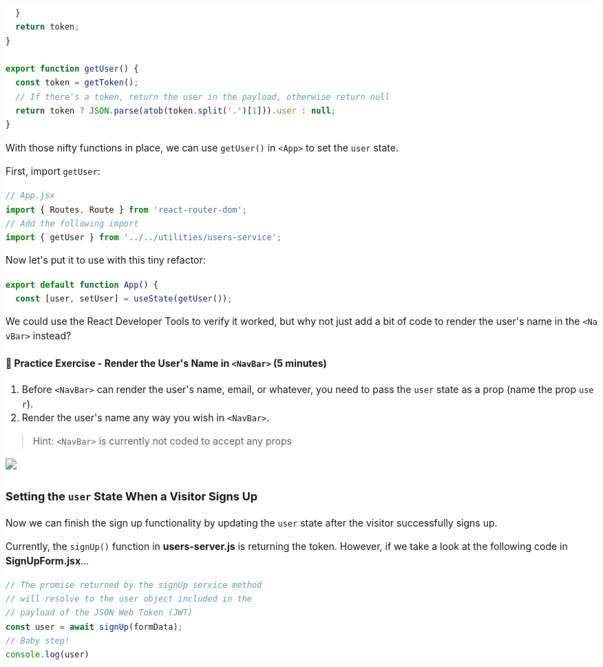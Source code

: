 ```js
  }
  return token;
}

export function getUser() {
  const token = getToken();
  // If there's a token, return the user in the payload, otherwise return null
  return token ? JSON.parse(atob(token.split('.')[1])).user : null;
}
```

With those nifty functions in place, we can use `getUser()` in `<App>` to set the `user` state.

First, import `getUser`:

```jsx
// App.jsx
import { Routes, Route } from 'react-router-dom';
// Add the following import
import { getUser } from '../../utilities/users-service';
```

Now let's put it to use with this tiny refactor:

```jsx
export default function App() {
  const [user, setUser] = useState(getUser());
```

We could use the React Developer Tools to verify it worked, but why not just add a bit of code to render the user's name in the `<NavBar>` instead?

#### 💪 Practice Exercise - Render the User's Name in `<NavBar>` (5 minutes)

1. Before `<NavBar>` can render the user's name, email, or whatever, you need to pass the `user` state as a prop (name the prop `user`).
2. Render the user's name any way you wish in `<NavBar>`.
  
> Hint:  `<NavBar>` is currently not coded to accept any props

<img src="https://i.imgur.com/vBD8dT4.png">

### Setting the `user` State When a Visitor Signs Up

Now we can finish the sign up functionality by updating the `user` state after the visitor successfully signs up.

Currently, the `signUp()` function in **users-server.js** is returning the token. However, if we take a look at the following code in **SignUpForm.jsx**...

```jsx
// The promise returned by the signUp service method 
// will resolve to the user object included in the
// payload of the JSON Web Token (JWT)
const user = await signUp(formData);
// Baby step!
console.log(user)
```
